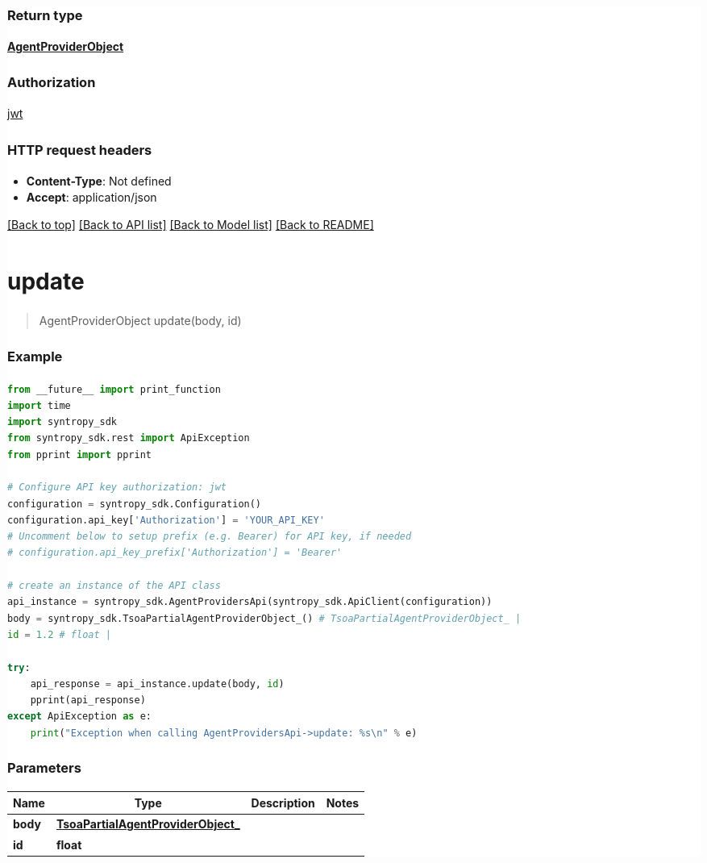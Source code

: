### Return type

[**AgentProviderObject**](AgentProviderObject.md)

### Authorization

[jwt](../README.md#jwt)

### HTTP request headers

 - **Content-Type**: Not defined
 - **Accept**: application/json

[[Back to top]](#) [[Back to API list]](../README.md#documentation-for-api-endpoints) [[Back to Model list]](../README.md#documentation-for-models) [[Back to README]](../README.md)

# **update**
> AgentProviderObject update(body, id)



### Example
```python
from __future__ import print_function
import time
import syntropy_sdk
from syntropy_sdk.rest import ApiException
from pprint import pprint

# Configure API key authorization: jwt
configuration = syntropy_sdk.Configuration()
configuration.api_key['Authorization'] = 'YOUR_API_KEY'
# Uncomment below to setup prefix (e.g. Bearer) for API key, if needed
# configuration.api_key_prefix['Authorization'] = 'Bearer'

# create an instance of the API class
api_instance = syntropy_sdk.AgentProvidersApi(syntropy_sdk.ApiClient(configuration))
body = syntropy_sdk.TsoaPartialAgentProviderObject_() # TsoaPartialAgentProviderObject_ | 
id = 1.2 # float | 

try:
    api_response = api_instance.update(body, id)
    pprint(api_response)
except ApiException as e:
    print("Exception when calling AgentProvidersApi->update: %s\n" % e)
```

### Parameters

Name | Type | Description  | Notes
------------- | ------------- | ------------- | -------------
 **body** | [**TsoaPartialAgentProviderObject_**](TsoaPartialAgentProviderObject_.md)|  | 
 **id** | **float**|  | 
